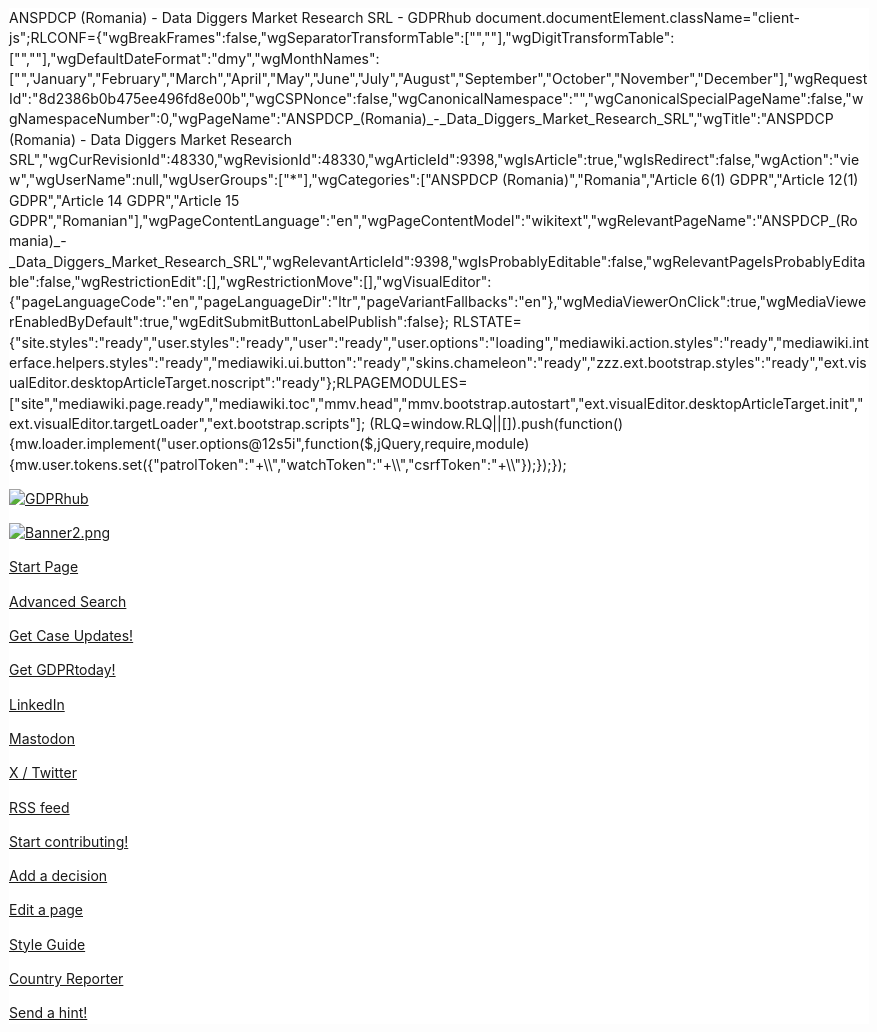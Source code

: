  ANSPDCP (Romania) - Data Diggers Market Research SRL - GDPRhub document.documentElement.className="client-js";RLCONF={"wgBreakFrames":false,"wgSeparatorTransformTable":\["",""\],"wgDigitTransformTable":\["",""\],"wgDefaultDateFormat":"dmy","wgMonthNames":\["","January","February","March","April","May","June","July","August","September","October","November","December"\],"wgRequestId":"8d2386b0b475ee496fd8e00b","wgCSPNonce":false,"wgCanonicalNamespace":"","wgCanonicalSpecialPageName":false,"wgNamespaceNumber":0,"wgPageName":"ANSPDCP\_(Romania)\_-\_Data\_Diggers\_Market\_Research\_SRL","wgTitle":"ANSPDCP (Romania) - Data Diggers Market Research SRL","wgCurRevisionId":48330,"wgRevisionId":48330,"wgArticleId":9398,"wgIsArticle":true,"wgIsRedirect":false,"wgAction":"view","wgUserName":null,"wgUserGroups":\["\*"\],"wgCategories":\["ANSPDCP (Romania)","Romania","Article 6(1) GDPR","Article 12(1) GDPR","Article 14 GDPR","Article 15 GDPR","Romanian"\],"wgPageContentLanguage":"en","wgPageContentModel":"wikitext","wgRelevantPageName":"ANSPDCP\_(Romania)\_-\_Data\_Diggers\_Market\_Research\_SRL","wgRelevantArticleId":9398,"wgIsProbablyEditable":false,"wgRelevantPageIsProbablyEditable":false,"wgRestrictionEdit":\[\],"wgRestrictionMove":\[\],"wgVisualEditor":{"pageLanguageCode":"en","pageLanguageDir":"ltr","pageVariantFallbacks":"en"},"wgMediaViewerOnClick":true,"wgMediaViewerEnabledByDefault":true,"wgEditSubmitButtonLabelPublish":false}; RLSTATE={"site.styles":"ready","user.styles":"ready","user":"ready","user.options":"loading","mediawiki.action.styles":"ready","mediawiki.interface.helpers.styles":"ready","mediawiki.ui.button":"ready","skins.chameleon":"ready","zzz.ext.bootstrap.styles":"ready","ext.visualEditor.desktopArticleTarget.noscript":"ready"};RLPAGEMODULES=\["site","mediawiki.page.ready","mediawiki.toc","mmv.head","mmv.bootstrap.autostart","ext.visualEditor.desktopArticleTarget.init","ext.visualEditor.targetLoader","ext.bootstrap.scripts"\]; (RLQ=window.RLQ||\[\]).push(function(){mw.loader.implement("user.options@12s5i",function($,jQuery,require,module){mw.user.tokens.set({"patrolToken":"+\\\\","watchToken":"+\\\\","csrfToken":"+\\\\"});});});                    

[![GDPRhub](/images/gdprhub_v5_150.png)](/index.php?title=Welcome_to_GDPRhub "Visit the main page")

[![Banner2.png](/images/5/57/Banner2.png)](https://gdprhub.eu/index.php?title=GDPRtoday)

[Start Page](/index.php?title=Welcome_to_GDPRhub)

[Advanced Search](/index.php?title=Advanced_Search)

[Get Case Updates!](#)

[Get GDPRtoday!](/index.php?title=GDPRtoday)

[LinkedIn](https://www.linkedin.com/showcase/gdprhub)

[Mastodon](https://mastodon.social/@GDPRhub)

[X / Twitter](https://www.twitter.com/GDPRhub)

[RSS feed](https://gdprhub.eu/index.php?title=Special:NewPages&feed=atom&hideredirs=1&limit=10&render=1)

[Start contributing!](#)

[Add a decision](/index.php?title=How_to_add_a_new_decision)

[Edit a page](/index.php?title=How_to_edit_a_page_on_GDPRhub)

[Style Guide](/index.php?title=GDPRhub_style_guide)

[Country Reporter](https://gdprmgmt.noyb.eu/become_country_reporter)

[Send a hint!](mailto:GDPRhub@noyb.eu?subject=GDPRhub%20-%20hint&body=Thank%20you%20for%20sending%20us%20a%20hint!%0A%0AIf%20you%20want%20to%20send%20us%20details%20about%20a%20case%20that%20is%20not%20on%20GDPRhub%20yet%2C%20please%20fill%20out%20the%20form%20below!%0AIf%20you%20want%20to%20send%20us%20any%20other%20information%2C%20just%20delete%20this%20text.%0A%0A%3D%3D%3D%20General%20Details%20%3D%3D%3D%0A%0ALink%20to%20the%20decision%20\(attach%20document%20if%20not%20public\)%3A%0ADPA%2FCourt%3A%0ACountry%3A%0ADate%3A%0A%0A%3D%3D%3D%20Factual%20Summary%20in%20English%20%3D%3D%3D%0A%0A-%3E%20What%20happened%20in%20this%20case%3F%0A%0A%3D%3D%3D%20Summary%20of%20the%20Dispute%20in%20English%20%3D%3D%3D%0A%0A-%3E%20What%20was%20the%20core%20dispute%20about%3F%0A%0A%3D%3D%3D%20Summary%20of%20the%20Holding%20in%20English%20%3D%3D%3D%0A%0A-%3E%20What%20is%20the%20core%20take%20away%20from%20the%20decision%3F%0A%0A%0AThank%20you%20for%20your%20support!%0Anoyb.eu%20team)
